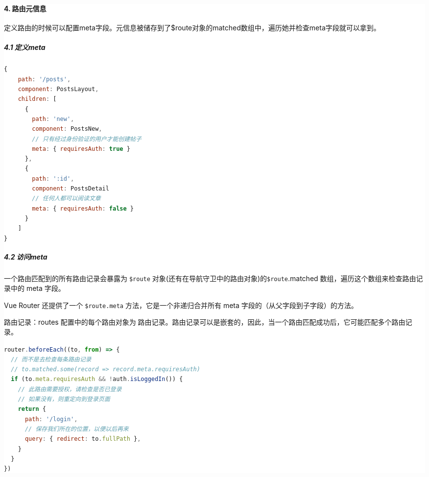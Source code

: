 #### 4. 路由元信息
定义路由的时候可以配置meta字段。元信息被储存到了$route对象的matched数组中，遍历她并检查meta字段就可以拿到。
##### 4.1 定义meta
```js
{
    path: '/posts',
    component: PostsLayout,
    children: [
      {
        path: 'new',
        component: PostsNew,
        // 只有经过身份验证的用户才能创建帖子
        meta: { requiresAuth: true }
      },
      {
        path: ':id',
        component: PostsDetail
        // 任何人都可以阅读文章
        meta: { requiresAuth: false }
      }
    ]
}
```
##### 4.2 访问meta
一个路由匹配到的所有路由记录会暴露为 `$route` 对象(还有在导航守卫中的路由对象)的`$route`.matched 数组，遍历这个数组来检查路由记录中的 meta 字段。

Vue Router 还提供了一个 `$route.meta` 方法，它是一个非递归合并所有 meta 字段的（从父字段到子字段）的方法。

路由记录：routes 配置中的每个路由对象为 路由记录。路由记录可以是嵌套的，因此，当一个路由匹配成功后，它可能匹配多个路由记录。
```js
router.beforeEach((to, from) => {
  // 而不是去检查每条路由记录
  // to.matched.some(record => record.meta.requiresAuth)
  if (to.meta.requiresAuth && !auth.isLoggedIn()) {
    // 此路由需要授权，请检查是否已登录
    // 如果没有，则重定向到登录页面
    return {
      path: '/login',
      // 保存我们所在的位置，以便以后再来
      query: { redirect: to.fullPath },
    }
  }
})
```